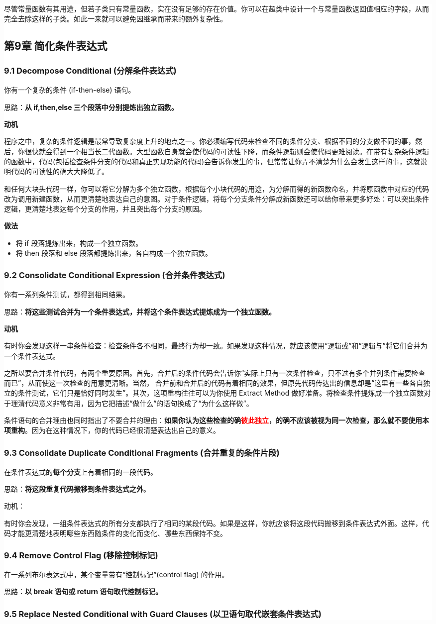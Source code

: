 尽管常量函数有其用途，但若子类只有常量函数，实在没有足够的存在价值。你可以在超类中设计一个与常量函数返回值相应的字段，从而完全去除这样的子类。如此一来就可以避免因继承而带来的额外复杂性。


## 第9章 简化条件表达式

### 9.1 Decompose Conditional (分解条件表达式)

你有一个复杂的条件 (if-then-else) 语句。

思路：**从 if,then,else 三个段落中分别提炼出独立函数。**

**动机**

程序之中，复杂的条件逻辑是最常导致复杂度上升的地点之一。你必须编写代码来检查不同的条件分支、根据不同的分支做不同的事，然后，你很快就会得到一个相当长二代函数。大型函数自身就会使代码的可读性下降，而条件逻辑则会使代码更难阅读。在带有复杂条件逻辑的函数中，代码(包括检查条件分支的代码和真正实现功能的代码)会告诉你发生的事，但常常让你弄不清楚为什么会发生这样的事，这就说明代码的可读性的确大大降低了。

和任何大块头代码一样，你可以将它分解为多个独立函数，根据每个小块代码的用途，为分解而得的新函数命名，并将原函数中对应的代码改为调用新建函数，从而更清楚地表达自己的意图。对于条件逻辑，将每个分支条件分解成新函数还可以给你带来更多好处：可以突出条件逻辑，更清楚地表达每个分支的作用，并且突出每个分支的原因。

**做法**

- 将 if 段落提炼出来，构成一个独立函数。
- 将 then 段落和 else 段落都提炼出来，各自构成一个独立函数。

### 9.2 Consolidate Conditional Expression (合并条件表达式)

你有一系列条件测试，都得到相同结果。

思路：**将这些测试合并为一个条件表达式，并将这个条件表达式提炼成为一个独立函数。**

**动机**

有时你会发现这样一串条件检查：检查条件各不相同，最终行为却一致。如果发现这种情况，就应该使用“逻辑或”和“逻辑与”将它们合并为一个条件表达式。

之所以要合并条件代码，有两个重要原因。首先，合并后的条件代码会告诉你“实际上只有一次条件检查，只不过有多个并列条件需要检查而已”，从而使这一次检查的用意更清晰。当然， 合并前和合并后的代码有着相同的效果，但原先代码传达出的信息却是“这里有一些各自独立的条件测试，它们只是恰好同时发生”。其次，这项重构往往可以为你使用 Extract Method 做好准备。将检查条件提炼成一个独立函数对于理清代码意义非常有用，因为它把描述“做什么”的语句换成了“为什么这样做”。

条件语句的合并理由也同时指出了不要合并的理由：**如果你认为这些检查的确<font color=red>彼此独立</font>，的确不应该被视为同一次检查，那么就不要使用本项重构**。因为在这种情况下，你的代码已经很清楚表达出自己的意义。

### 9.3 Consolidate Duplicate Conditional Fragments (合并重复的条件片段)

在条件表达式的**每个分支**上有着相同的一段代码。

思路：**将这段重复代码搬移到条件表达式之外**。

动机：

有时你会发现，一组条件表达式的所有分支都执行了相同的某段代码。如果是这样，你就应该将这段代码搬移到条件表达式外面。这样，代码才能更清楚地表明哪些东西随条件的变化而变化、哪些东西保持不变。

### 9.4 Remove Control Flag (移除控制标记)

在一系列布尔表达式中，某个变量带有“控制标记”(control flag) 的作用。

思路：**以 break 语句或 return 语句取代控制标记。**

### 9.5 Replace Nested Conditional with Guard Clauses (以卫语句取代嵌套条件表达式)
